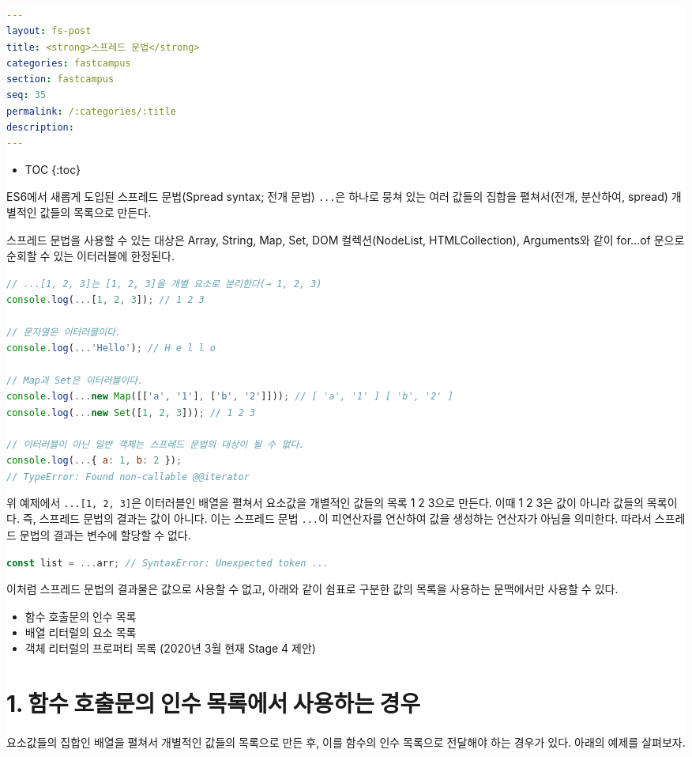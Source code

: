 ```yaml
---
layout: fs-post
title: <strong>스프레드 문법</strong>
categories: fastcampus
section: fastcampus
seq: 35
permalink: /:categories/:title
description:
---
```


* TOC
{:toc}

ES6에서 새롭게 도입된 스프레드 문법(Spread syntax; 전개 문법) `...`은 하나로 뭉쳐 있는 여러 값들의 집합을 펼쳐서(전개, 분산하여, spread) 개별적인 값들의 목록으로 만든다.

스프레드 문법을 사용할 수 있는 대상은 Array, String, Map, Set, DOM 컬렉션(NodeList, HTMLCollection), Arguments와 같이 for…of 문으로 순회할 수 있는 이터러블에 한정된다.

```javascript
// ...[1, 2, 3]는 [1, 2, 3]을 개별 요소로 분리한다(→ 1, 2, 3)
console.log(...[1, 2, 3]); // 1 2 3

// 문자열은 이터러블이다.
console.log(...'Hello'); // H e l l o

// Map과 Set은 이터러블이다.
console.log(...new Map([['a', '1'], ['b', '2']])); // [ 'a', '1' ] [ 'b', '2' ]
console.log(...new Set([1, 2, 3])); // 1 2 3

// 이터러블이 아닌 일반 객체는 스프레드 문법의 대상이 될 수 없다.
console.log(...{ a: 1, b: 2 });
// TypeError: Found non-callable @@iterator
```

위 예제에서 `...[1, 2, 3]`은 이터러블인 배열을 펼쳐서 요소값을 개별적인 값들의 목록 1 2 3으로 만든다. 이때 1 2 3은 값이 아니라 값들의 목록이다. 즉, 스프레드 문법의 결과는 값이 아니다. 이는 스프레드 문법 `...`이 피연산자를 연산하여 값을 생성하는 연산자가 아님을 의미한다. 따라서 스프레드 문법의 결과는 변수에 할당할 수 없다.

```javascript
const list = ...arr; // SyntaxError: Unexpected token ...
```

이처럼 스프레드 문법의 결과물은 값으로 사용할 수 없고, 아래와 같이 쉼표로 구분한 값의 목록을 사용하는 문맥에서만 사용할 수 있다.

- 함수 호출문의 인수 목록
- 배열 리터럴의 요소 목록
- 객체 리터럴의 프로퍼티 목록 (2020년 3월 현재 Stage 4 제안)

# 1. 함수 호출문의 인수 목록에서 사용하는 경우

요소값들의 집합인 배열을 펼쳐서 개별적인 값들의 목록으로 만든 후, 이를 함수의 인수 목록으로 전달해야 하는 경우가 있다. 아래의 예제를 살펴보자.
